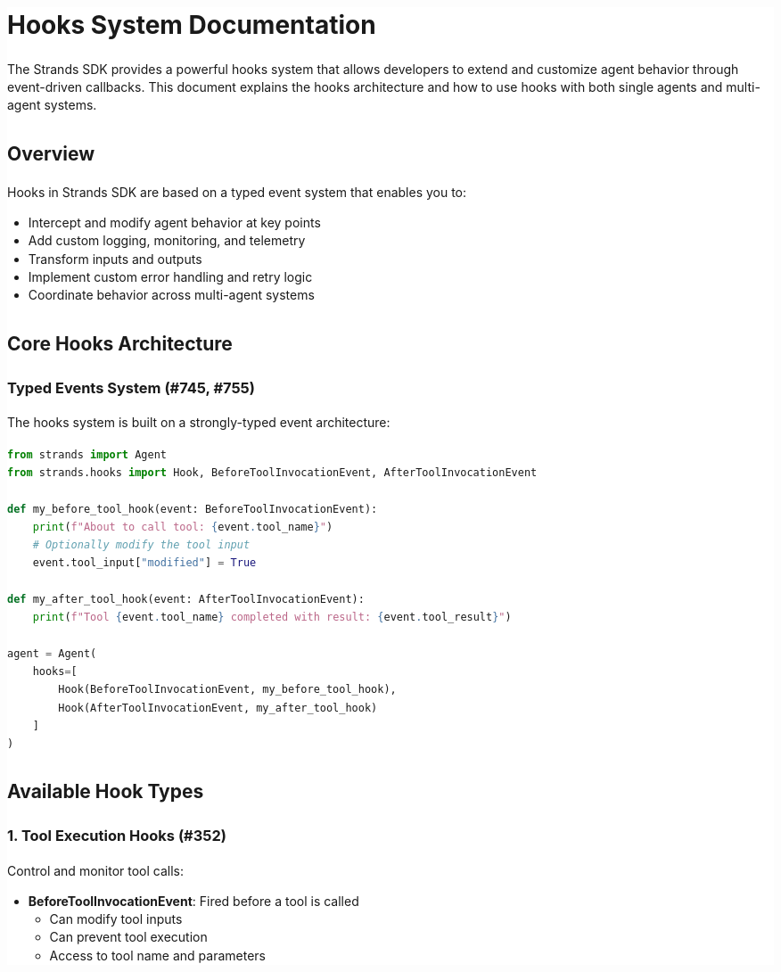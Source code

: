 # Hooks System Documentation

The Strands SDK provides a powerful hooks system that allows developers to extend and customize agent behavior through event-driven callbacks. This document explains the hooks architecture and how to use hooks with both single agents and multi-agent systems.

## Overview

Hooks in Strands SDK are based on a typed event system that enables you to:
- Intercept and modify agent behavior at key points
- Add custom logging, monitoring, and telemetry
- Transform inputs and outputs
- Implement custom error handling and retry logic
- Coordinate behavior across multi-agent systems

## Core Hooks Architecture

### Typed Events System (#745, #755)
The hooks system is built on a strongly-typed event architecture:

```python
from strands import Agent
from strands.hooks import Hook, BeforeToolInvocationEvent, AfterToolInvocationEvent

def my_before_tool_hook(event: BeforeToolInvocationEvent):
    print(f"About to call tool: {event.tool_name}")
    # Optionally modify the tool input
    event.tool_input["modified"] = True

def my_after_tool_hook(event: AfterToolInvocationEvent):
    print(f"Tool {event.tool_name} completed with result: {event.tool_result}")

agent = Agent(
    hooks=[
        Hook(BeforeToolInvocationEvent, my_before_tool_hook),
        Hook(AfterToolInvocationEvent, my_after_tool_hook)
    ]
)
```

## Available Hook Types

### 1. Tool Execution Hooks (#352)
Control and monitor tool calls:

- **BeforeToolInvocationEvent**: Fired before a tool is called
  - Can modify tool inputs
  - Can prevent tool execution
  - Access to tool name and parameters
